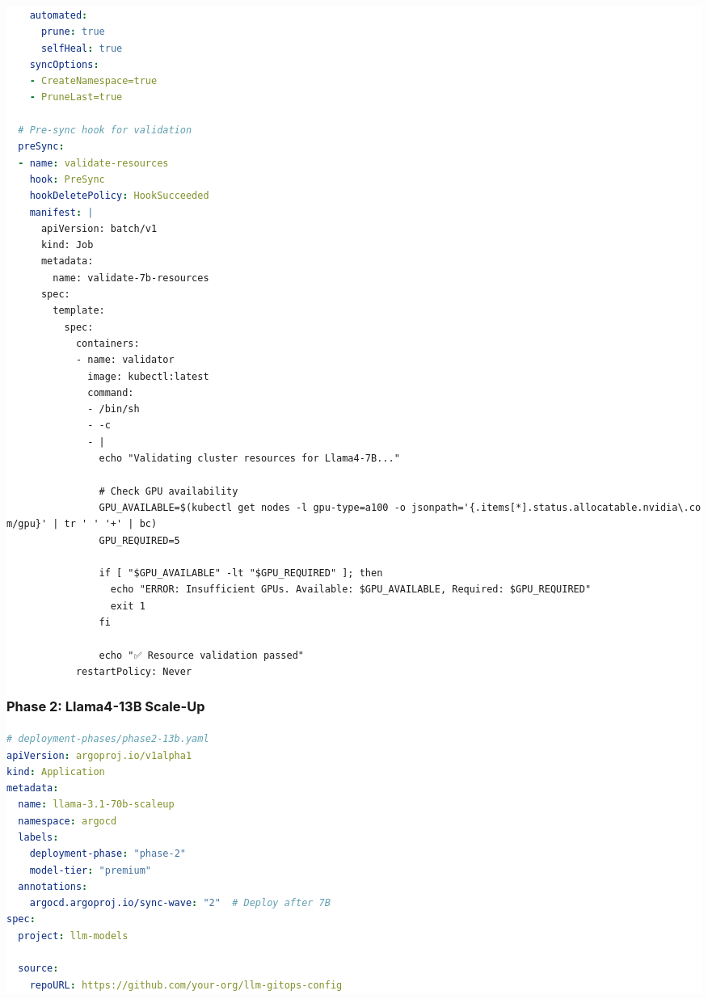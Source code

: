 ```yaml
    automated:
      prune: true
      selfHeal: true
    syncOptions:
    - CreateNamespace=true
    - PruneLast=true
    
  # Pre-sync hook for validation
  preSync:
  - name: validate-resources
    hook: PreSync
    hookDeletePolicy: HookSucceeded
    manifest: |
      apiVersion: batch/v1
      kind: Job
      metadata:
        name: validate-7b-resources
      spec:
        template:
          spec:
            containers:
            - name: validator
              image: kubectl:latest
              command:
              - /bin/sh
              - -c
              - |
                echo "Validating cluster resources for Llama4-7B..."
                
                # Check GPU availability
                GPU_AVAILABLE=$(kubectl get nodes -l gpu-type=a100 -o jsonpath='{.items[*].status.allocatable.nvidia\.com/gpu}' | tr ' ' '+' | bc)
                GPU_REQUIRED=5
                
                if [ "$GPU_AVAILABLE" -lt "$GPU_REQUIRED" ]; then
                  echo "ERROR: Insufficient GPUs. Available: $GPU_AVAILABLE, Required: $GPU_REQUIRED"
                  exit 1
                fi
                
                echo "✅ Resource validation passed"
            restartPolicy: Never
```

### Phase 2: Llama4-13B Scale-Up

```yaml
# deployment-phases/phase2-13b.yaml
apiVersion: argoproj.io/v1alpha1
kind: Application
metadata:
  name: llama-3.1-70b-scaleup
  namespace: argocd
  labels:
    deployment-phase: "phase-2"
    model-tier: "premium"
  annotations:
    argocd.argoproj.io/sync-wave: "2"  # Deploy after 7B
spec:
  project: llm-models
  
  source:
    repoURL: https://github.com/your-org/llm-gitops-config
```